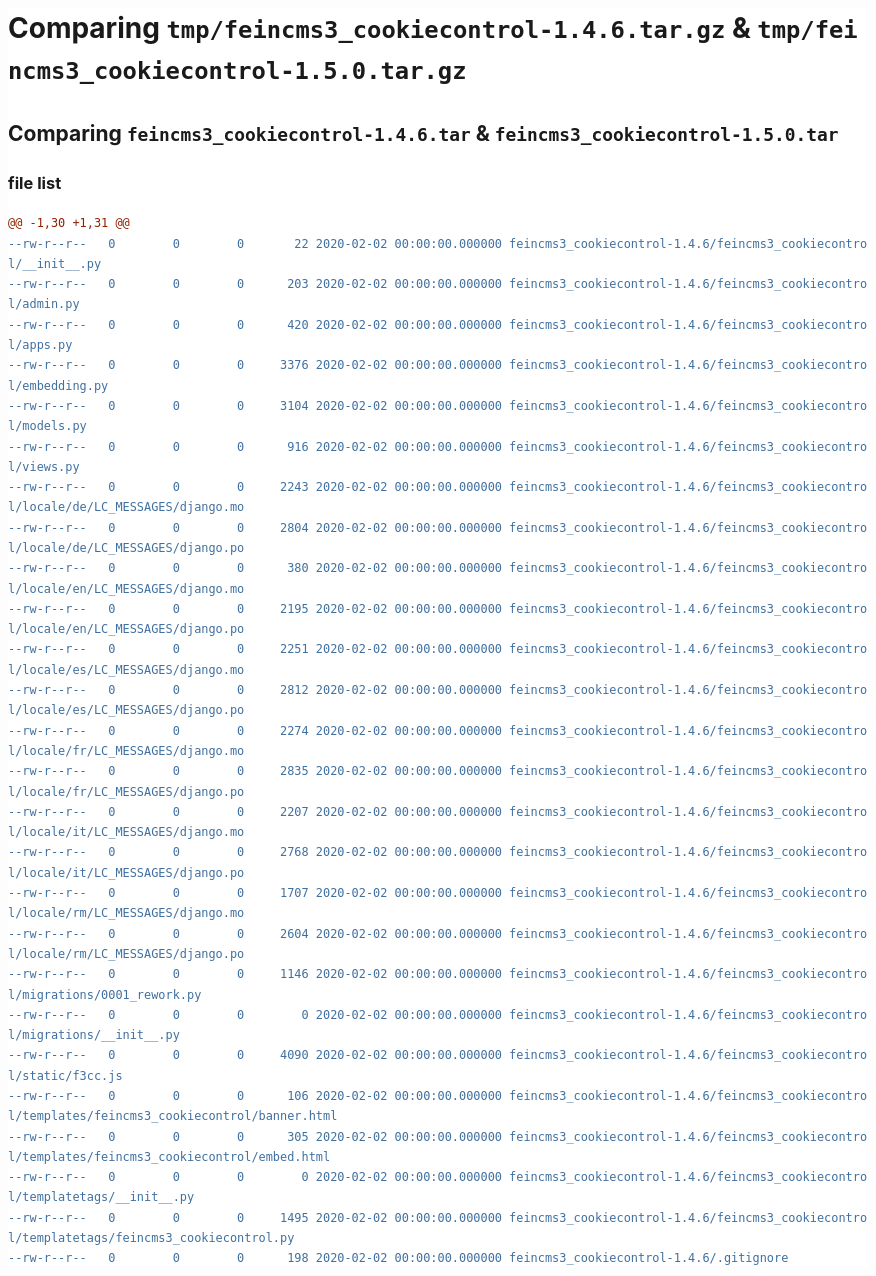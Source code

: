 # Comparing `tmp/feincms3_cookiecontrol-1.4.6.tar.gz` & `tmp/feincms3_cookiecontrol-1.5.0.tar.gz`

## Comparing `feincms3_cookiecontrol-1.4.6.tar` & `feincms3_cookiecontrol-1.5.0.tar`

### file list

```diff
@@ -1,30 +1,31 @@
--rw-r--r--   0        0        0       22 2020-02-02 00:00:00.000000 feincms3_cookiecontrol-1.4.6/feincms3_cookiecontrol/__init__.py
--rw-r--r--   0        0        0      203 2020-02-02 00:00:00.000000 feincms3_cookiecontrol-1.4.6/feincms3_cookiecontrol/admin.py
--rw-r--r--   0        0        0      420 2020-02-02 00:00:00.000000 feincms3_cookiecontrol-1.4.6/feincms3_cookiecontrol/apps.py
--rw-r--r--   0        0        0     3376 2020-02-02 00:00:00.000000 feincms3_cookiecontrol-1.4.6/feincms3_cookiecontrol/embedding.py
--rw-r--r--   0        0        0     3104 2020-02-02 00:00:00.000000 feincms3_cookiecontrol-1.4.6/feincms3_cookiecontrol/models.py
--rw-r--r--   0        0        0      916 2020-02-02 00:00:00.000000 feincms3_cookiecontrol-1.4.6/feincms3_cookiecontrol/views.py
--rw-r--r--   0        0        0     2243 2020-02-02 00:00:00.000000 feincms3_cookiecontrol-1.4.6/feincms3_cookiecontrol/locale/de/LC_MESSAGES/django.mo
--rw-r--r--   0        0        0     2804 2020-02-02 00:00:00.000000 feincms3_cookiecontrol-1.4.6/feincms3_cookiecontrol/locale/de/LC_MESSAGES/django.po
--rw-r--r--   0        0        0      380 2020-02-02 00:00:00.000000 feincms3_cookiecontrol-1.4.6/feincms3_cookiecontrol/locale/en/LC_MESSAGES/django.mo
--rw-r--r--   0        0        0     2195 2020-02-02 00:00:00.000000 feincms3_cookiecontrol-1.4.6/feincms3_cookiecontrol/locale/en/LC_MESSAGES/django.po
--rw-r--r--   0        0        0     2251 2020-02-02 00:00:00.000000 feincms3_cookiecontrol-1.4.6/feincms3_cookiecontrol/locale/es/LC_MESSAGES/django.mo
--rw-r--r--   0        0        0     2812 2020-02-02 00:00:00.000000 feincms3_cookiecontrol-1.4.6/feincms3_cookiecontrol/locale/es/LC_MESSAGES/django.po
--rw-r--r--   0        0        0     2274 2020-02-02 00:00:00.000000 feincms3_cookiecontrol-1.4.6/feincms3_cookiecontrol/locale/fr/LC_MESSAGES/django.mo
--rw-r--r--   0        0        0     2835 2020-02-02 00:00:00.000000 feincms3_cookiecontrol-1.4.6/feincms3_cookiecontrol/locale/fr/LC_MESSAGES/django.po
--rw-r--r--   0        0        0     2207 2020-02-02 00:00:00.000000 feincms3_cookiecontrol-1.4.6/feincms3_cookiecontrol/locale/it/LC_MESSAGES/django.mo
--rw-r--r--   0        0        0     2768 2020-02-02 00:00:00.000000 feincms3_cookiecontrol-1.4.6/feincms3_cookiecontrol/locale/it/LC_MESSAGES/django.po
--rw-r--r--   0        0        0     1707 2020-02-02 00:00:00.000000 feincms3_cookiecontrol-1.4.6/feincms3_cookiecontrol/locale/rm/LC_MESSAGES/django.mo
--rw-r--r--   0        0        0     2604 2020-02-02 00:00:00.000000 feincms3_cookiecontrol-1.4.6/feincms3_cookiecontrol/locale/rm/LC_MESSAGES/django.po
--rw-r--r--   0        0        0     1146 2020-02-02 00:00:00.000000 feincms3_cookiecontrol-1.4.6/feincms3_cookiecontrol/migrations/0001_rework.py
--rw-r--r--   0        0        0        0 2020-02-02 00:00:00.000000 feincms3_cookiecontrol-1.4.6/feincms3_cookiecontrol/migrations/__init__.py
--rw-r--r--   0        0        0     4090 2020-02-02 00:00:00.000000 feincms3_cookiecontrol-1.4.6/feincms3_cookiecontrol/static/f3cc.js
--rw-r--r--   0        0        0      106 2020-02-02 00:00:00.000000 feincms3_cookiecontrol-1.4.6/feincms3_cookiecontrol/templates/feincms3_cookiecontrol/banner.html
--rw-r--r--   0        0        0      305 2020-02-02 00:00:00.000000 feincms3_cookiecontrol-1.4.6/feincms3_cookiecontrol/templates/feincms3_cookiecontrol/embed.html
--rw-r--r--   0        0        0        0 2020-02-02 00:00:00.000000 feincms3_cookiecontrol-1.4.6/feincms3_cookiecontrol/templatetags/__init__.py
--rw-r--r--   0        0        0     1495 2020-02-02 00:00:00.000000 feincms3_cookiecontrol-1.4.6/feincms3_cookiecontrol/templatetags/feincms3_cookiecontrol.py
--rw-r--r--   0        0        0      198 2020-02-02 00:00:00.000000 feincms3_cookiecontrol-1.4.6/.gitignore
```